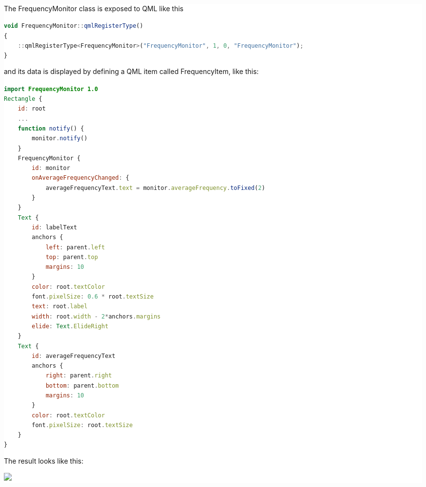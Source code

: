 The FrequencyMonitor class is exposed to QML like this

``` qml
void FrequencyMonitor::qmlRegisterType()
{
    ::qmlRegisterType<FrequencyMonitor>("FrequencyMonitor", 1, 0, "FrequencyMonitor");
}
```

and its data is displayed by defining a QML item called FrequencyItem, like this:

``` qml
import FrequencyMonitor 1.0
Rectangle {
    id: root
    ...
    function notify() {
        monitor.notify()
    }
    FrequencyMonitor {
        id: monitor
        onAverageFrequencyChanged: {
            averageFrequencyText.text = monitor.averageFrequency.toFixed(2)
        }
    }
    Text {
        id: labelText
        anchors {
            left: parent.left
            top: parent.top
            margins: 10
        }
        color: root.textColor
        font.pixelSize: 0.6 * root.textSize
        text: root.label
        width: root.width - 2*anchors.margins
        elide: Text.ElideRight
    }
    Text {
        id: averageFrequencyText
        anchors {
            right: parent.right
            bottom: parent.bottom
            margins: 10
        }
        color: root.textColor
        font.pixelSize: root.textSize
    }
}
```

The result looks like this:

![](https://developer.ubuntu.com/static/devportal_uploaded/30d86cc4-fcad-4f87-b88d-a71da509480b-api/apps/qml/sdk-15.04.1/qtmultimedia-video-qmlvideofx-example/images/video-qml-paint-rate.png)
